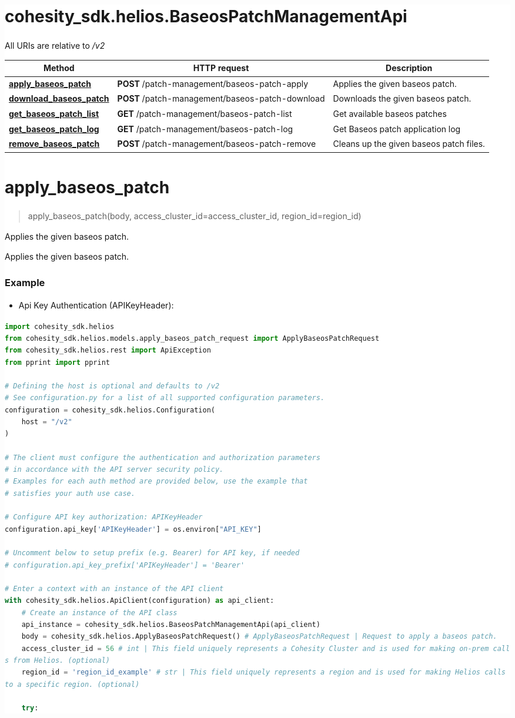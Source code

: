 # cohesity_sdk.helios.BaseosPatchManagementApi

All URIs are relative to */v2*

Method | HTTP request | Description
------------- | ------------- | -------------
[**apply_baseos_patch**](BaseosPatchManagementApi.md#apply_baseos_patch) | **POST** /patch-management/baseos-patch-apply | Applies the given baseos patch.
[**download_baseos_patch**](BaseosPatchManagementApi.md#download_baseos_patch) | **POST** /patch-management/baseos-patch-download | Downloads the given baseos patch.
[**get_baseos_patch_list**](BaseosPatchManagementApi.md#get_baseos_patch_list) | **GET** /patch-management/baseos-patch-list | Get available baseos patches
[**get_baseos_patch_log**](BaseosPatchManagementApi.md#get_baseos_patch_log) | **GET** /patch-management/baseos-patch-log | Get Baseos patch application log
[**remove_baseos_patch**](BaseosPatchManagementApi.md#remove_baseos_patch) | **POST** /patch-management/baseos-patch-remove | Cleans up the given baseos patch files.


# **apply_baseos_patch**
> apply_baseos_patch(body, access_cluster_id=access_cluster_id, region_id=region_id)

Applies the given baseos patch.

Applies the given baseos patch.

### Example

* Api Key Authentication (APIKeyHeader):

```python
import cohesity_sdk.helios
from cohesity_sdk.helios.models.apply_baseos_patch_request import ApplyBaseosPatchRequest
from cohesity_sdk.helios.rest import ApiException
from pprint import pprint

# Defining the host is optional and defaults to /v2
# See configuration.py for a list of all supported configuration parameters.
configuration = cohesity_sdk.helios.Configuration(
    host = "/v2"
)

# The client must configure the authentication and authorization parameters
# in accordance with the API server security policy.
# Examples for each auth method are provided below, use the example that
# satisfies your auth use case.

# Configure API key authorization: APIKeyHeader
configuration.api_key['APIKeyHeader'] = os.environ["API_KEY"]

# Uncomment below to setup prefix (e.g. Bearer) for API key, if needed
# configuration.api_key_prefix['APIKeyHeader'] = 'Bearer'

# Enter a context with an instance of the API client
with cohesity_sdk.helios.ApiClient(configuration) as api_client:
    # Create an instance of the API class
    api_instance = cohesity_sdk.helios.BaseosPatchManagementApi(api_client)
    body = cohesity_sdk.helios.ApplyBaseosPatchRequest() # ApplyBaseosPatchRequest | Request to apply a baseos patch.
    access_cluster_id = 56 # int | This field uniquely represents a Cohesity Cluster and is used for making on-prem calls from Helios. (optional)
    region_id = 'region_id_example' # str | This field uniquely represents a region and is used for making Helios calls to a specific region. (optional)

    try:
```